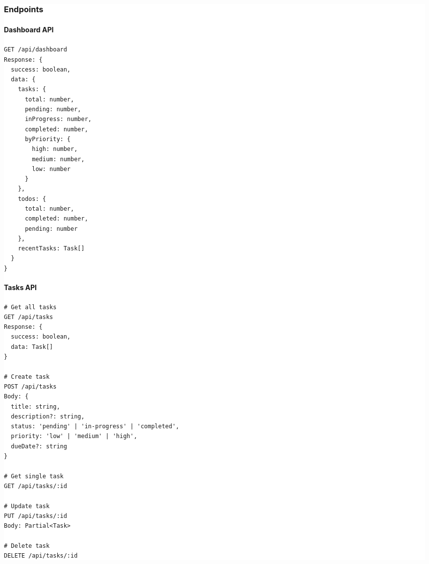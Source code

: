 ### Endpoints

#### Dashboard API
```http
GET /api/dashboard
Response: {
  success: boolean,
  data: {
    tasks: {
      total: number,
      pending: number,
      inProgress: number,
      completed: number,
      byPriority: {
        high: number,
        medium: number,
        low: number
      }
    },
    todos: {
      total: number,
      completed: number,
      pending: number
    },
    recentTasks: Task[]
  }
}
```

#### Tasks API
```http
# Get all tasks
GET /api/tasks
Response: {
  success: boolean,
  data: Task[]
}

# Create task
POST /api/tasks
Body: {
  title: string,
  description?: string,
  status: 'pending' | 'in-progress' | 'completed',
  priority: 'low' | 'medium' | 'high',
  dueDate?: string
}

# Get single task
GET /api/tasks/:id

# Update task
PUT /api/tasks/:id
Body: Partial<Task>

# Delete task
DELETE /api/tasks/:id
```
